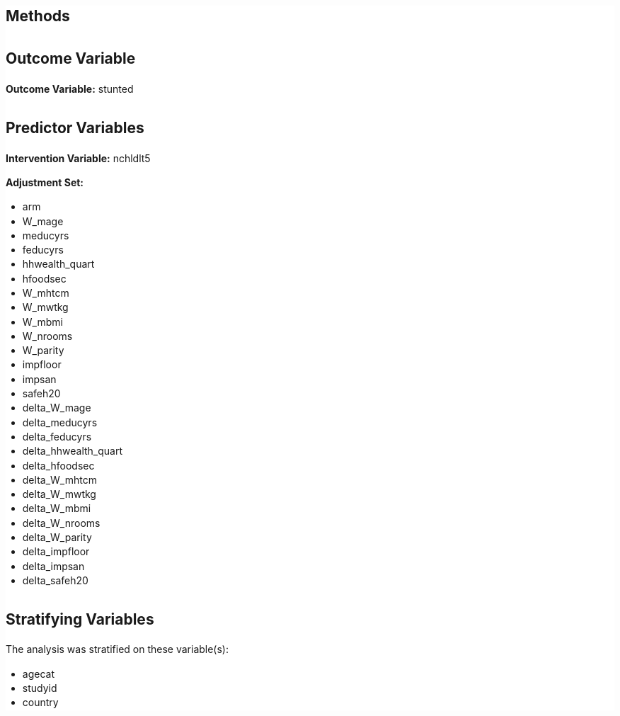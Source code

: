 





## Methods
## Outcome Variable

**Outcome Variable:** stunted

## Predictor Variables

**Intervention Variable:** nchldlt5

**Adjustment Set:**

* arm
* W_mage
* meducyrs
* feducyrs
* hhwealth_quart
* hfoodsec
* W_mhtcm
* W_mwtkg
* W_mbmi
* W_nrooms
* W_parity
* impfloor
* impsan
* safeh20
* delta_W_mage
* delta_meducyrs
* delta_feducyrs
* delta_hhwealth_quart
* delta_hfoodsec
* delta_W_mhtcm
* delta_W_mwtkg
* delta_W_mbmi
* delta_W_nrooms
* delta_W_parity
* delta_impfloor
* delta_impsan
* delta_safeh20

## Stratifying Variables

The analysis was stratified on these variable(s):

* agecat
* studyid
* country
